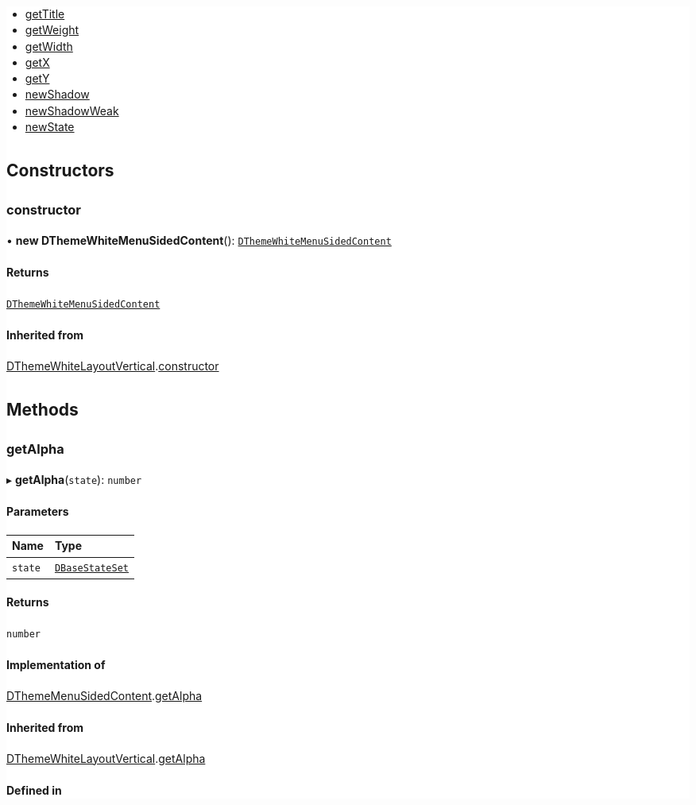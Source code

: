 - [getTitle](DThemeWhiteMenuSidedContent.md#gettitle)
- [getWeight](DThemeWhiteMenuSidedContent.md#getweight)
- [getWidth](DThemeWhiteMenuSidedContent.md#getwidth)
- [getX](DThemeWhiteMenuSidedContent.md#getx)
- [getY](DThemeWhiteMenuSidedContent.md#gety)
- [newShadow](DThemeWhiteMenuSidedContent.md#newshadow)
- [newShadowWeak](DThemeWhiteMenuSidedContent.md#newshadowweak)
- [newState](DThemeWhiteMenuSidedContent.md#newstate)

## Constructors

### constructor

• **new DThemeWhiteMenuSidedContent**(): [`DThemeWhiteMenuSidedContent`](DThemeWhiteMenuSidedContent.md)

#### Returns

[`DThemeWhiteMenuSidedContent`](DThemeWhiteMenuSidedContent.md)

#### Inherited from

[DThemeWhiteLayoutVertical](DThemeWhiteLayoutVertical.md).[constructor](DThemeWhiteLayoutVertical.md#constructor)

## Methods

### getAlpha

▸ **getAlpha**(`state`): `number`

#### Parameters

| Name | Type |
| :------ | :------ |
| `state` | [`DBaseStateSet`](../interfaces/DBaseStateSet.md) |

#### Returns

`number`

#### Implementation of

[DThemeMenuSidedContent](../interfaces/DThemeMenuSidedContent.md).[getAlpha](../interfaces/DThemeMenuSidedContent.md#getalpha)

#### Inherited from

[DThemeWhiteLayoutVertical](DThemeWhiteLayoutVertical.md).[getAlpha](DThemeWhiteLayoutVertical.md#getalpha)

#### Defined in
